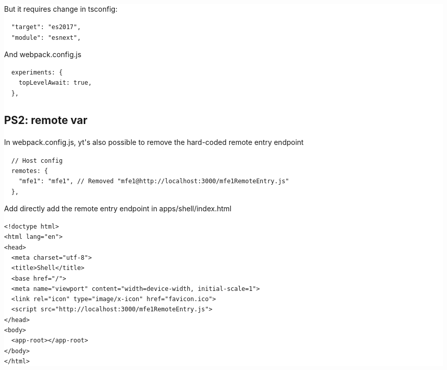 But it requires change in tsconfig:

```
  "target": "es2017",
  "module": "esnext",
```

And webpack.config.js
```
  experiments: {
    topLevelAwait: true,
  },
```

## PS2: remote var

In webpack.config.js, yt's also possible to remove the hard-coded remote entry endpoint  

```
  // Host config
  remotes: {
    "mfe1": "mfe1", // Removed "mfe1@http://localhost:3000/mfe1RemoteEntry.js"
  },

```

Add directly add the remote entry endpoint in apps/shell/index.html

```
<!doctype html>
<html lang="en">
<head>
  <meta charset="utf-8">
  <title>Shell</title>
  <base href="/">
  <meta name="viewport" content="width=device-width, initial-scale=1">
  <link rel="icon" type="image/x-icon" href="favicon.ico">
  <script src="http://localhost:3000/mfe1RemoteEntry.js">
</head>
<body>
  <app-root></app-root>
</body>
</html>
```

